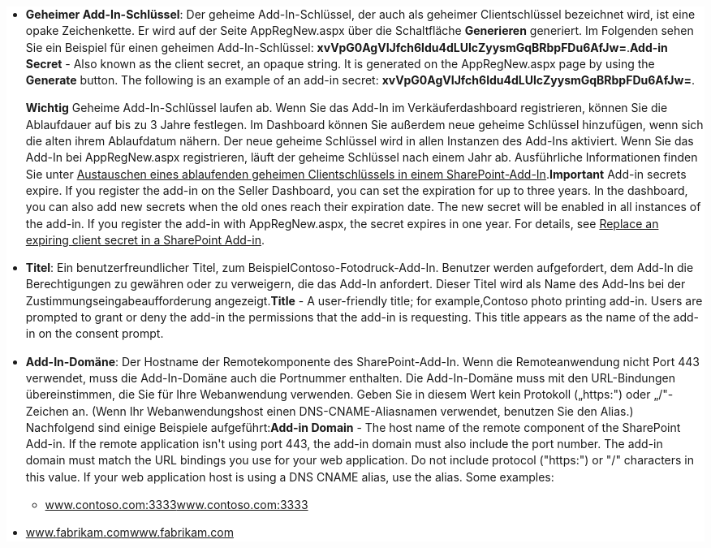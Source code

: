   -  <span data-ttu-id="8af68-p111">**Geheimer Add-In-Schlüssel**: Der geheime Add-In-Schlüssel, der auch als geheimer Clientschlüssel bezeichnet wird, ist eine opake Zeichenkette. Er wird auf der Seite AppRegNew.aspx über die Schaltfläche **Generieren** generiert. Im Folgenden sehen Sie ein Beispiel für einen geheimen Add-In-Schlüssel: **xvVpG0AgVIJfch6ldu4dLUlcZyysmGqBRbpFDu6AfJw=**.</span><span class="sxs-lookup"><span data-stu-id="8af68-p111">**Add-in Secret** - Also known as the client secret, an opaque string. It is generated on the AppRegNew.aspx page by using the **Generate** button. The following is an example of an add-in secret: **xvVpG0AgVIJfch6ldu4dLUlcZyysmGqBRbpFDu6AfJw=**.</span></span>
    
     <span data-ttu-id="8af68-p112">**Wichtig** Geheime Add-In-Schlüssel laufen ab. Wenn Sie das Add-In im Verkäuferdashboard registrieren, können Sie die Ablaufdauer auf bis zu 3 Jahre festlegen. Im Dashboard können Sie außerdem neue geheime Schlüssel hinzufügen, wenn sich die alten ihrem Ablaufdatum nähern. Der neue geheime Schlüssel wird in allen Instanzen des Add-Ins aktiviert. Wenn Sie das Add-In bei AppRegNew.aspx registrieren, läuft der geheime Schlüssel nach einem Jahr ab. Ausführliche Informationen finden Sie unter [Austauschen eines ablaufenden geheimen Clientschlüssels in einem SharePoint-Add-In](replace-an-expiring-client-secret-in-a-sharepoint-add-in).</span><span class="sxs-lookup"><span data-stu-id="8af68-p112">**Important** Add-in secrets expire. If you register the add-in on the Seller Dashboard, you can set the expiration for up to three years. In the dashboard, you can also add new secrets when the old ones reach their expiration date. The new secret will be enabled in all instances of the add-in. If you register the add-in with AppRegNew.aspx, the secret expires in one year. For details, see  [Replace an expiring client secret in a SharePoint Add-in](replace-an-expiring-client-secret-in-a-sharepoint-add-in).</span></span>
  -  <span data-ttu-id="8af68-p113">**Titel**: Ein benutzerfreundlicher Titel, zum BeispielContoso-Fotodruck-Add-In. Benutzer werden aufgefordert, dem Add-In die Berechtigungen zu gewähren oder zu verweigern, die das Add-In anfordert. Dieser Titel wird als Name des Add-Ins bei der Zustimmungseingabeaufforderung angezeigt.</span><span class="sxs-lookup"><span data-stu-id="8af68-p113">**Title** - A user-friendly title; for example,Contoso photo printing add-in. Users are prompted to grant or deny the add-in the permissions that the add-in is requesting. This title appears as the name of the add-in on the consent prompt.</span></span> 
    
 
  -  <span data-ttu-id="8af68-p114">**Add-In-Domäne**: Der Hostname der Remotekomponente des SharePoint-Add-In. Wenn die Remoteanwendung nicht Port 443 verwendet, muss die Add-In-Domäne auch die Portnummer enthalten. Die Add-In-Domäne muss mit den URL-Bindungen übereinstimmen, die Sie für Ihre Webanwendung verwenden. Geben Sie in diesem Wert kein Protokoll („https:") oder „/"-Zeichen an. (Wenn Ihr Webanwendungshost einen DNS-CNAME-Aliasnamen verwendet, benutzen Sie den Alias.) Nachfolgend sind einige Beispiele aufgeführt:</span><span class="sxs-lookup"><span data-stu-id="8af68-p114">**Add-in Domain** - The host name of the remote component of the SharePoint Add-in. If the remote application isn't using port 443, the add-in domain must also include the port number. The add-in domain must match the URL bindings you use for your web application. Do not include protocol ("https:") or "/" characters in this value. If your web application host is using a DNS CNAME alias, use the alias. Some examples:</span></span>
    
      - <span data-ttu-id="8af68-171">www.contoso.com:3333</span><span class="sxs-lookup"><span data-stu-id="8af68-171">www.contoso.com:3333</span></span>
    
 
  - <span data-ttu-id="8af68-172">www.fabrikam.com</span><span class="sxs-lookup"><span data-stu-id="8af68-172">www.fabrikam.com</span></span>
    
 
